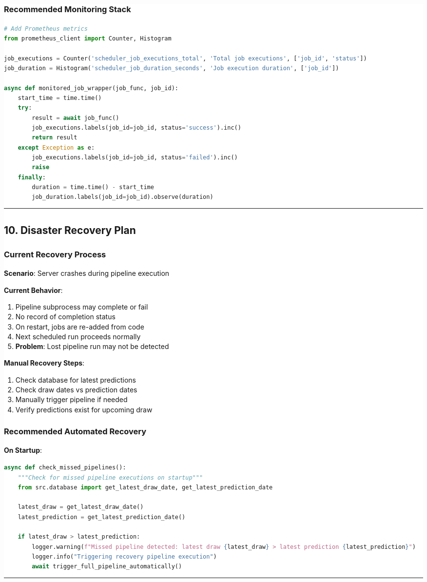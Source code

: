 ### **Recommended Monitoring Stack**

```python
# Add Prometheus metrics
from prometheus_client import Counter, Histogram

job_executions = Counter('scheduler_job_executions_total', 'Total job executions', ['job_id', 'status'])
job_duration = Histogram('scheduler_job_duration_seconds', 'Job execution duration', ['job_id'])

async def monitored_job_wrapper(job_func, job_id):
    start_time = time.time()
    try:
        result = await job_func()
        job_executions.labels(job_id=job_id, status='success').inc()
        return result
    except Exception as e:
        job_executions.labels(job_id=job_id, status='failed').inc()
        raise
    finally:
        duration = time.time() - start_time
        job_duration.labels(job_id=job_id).observe(duration)
```

---

## 10. Disaster Recovery Plan

### **Current Recovery Process**

**Scenario**: Server crashes during pipeline execution

**Current Behavior**:
1. Pipeline subprocess may complete or fail
2. No record of completion status
3. On restart, jobs are re-added from code
4. Next scheduled run proceeds normally
5. **Problem**: Lost pipeline run may not be detected

**Manual Recovery Steps**:
1. Check database for latest predictions
2. Check draw dates vs prediction dates
3. Manually trigger pipeline if needed
4. Verify predictions exist for upcoming draw

### **Recommended Automated Recovery**

**On Startup**:
```python
async def check_missed_pipelines():
    """Check for missed pipeline executions on startup"""
    from src.database import get_latest_draw_date, get_latest_prediction_date
    
    latest_draw = get_latest_draw_date()
    latest_prediction = get_latest_prediction_date()
    
    if latest_draw > latest_prediction:
        logger.warning(f"Missed pipeline detected: latest draw {latest_draw} > latest prediction {latest_prediction}")
        logger.info("Triggering recovery pipeline execution")
        await trigger_full_pipeline_automatically()
```

---